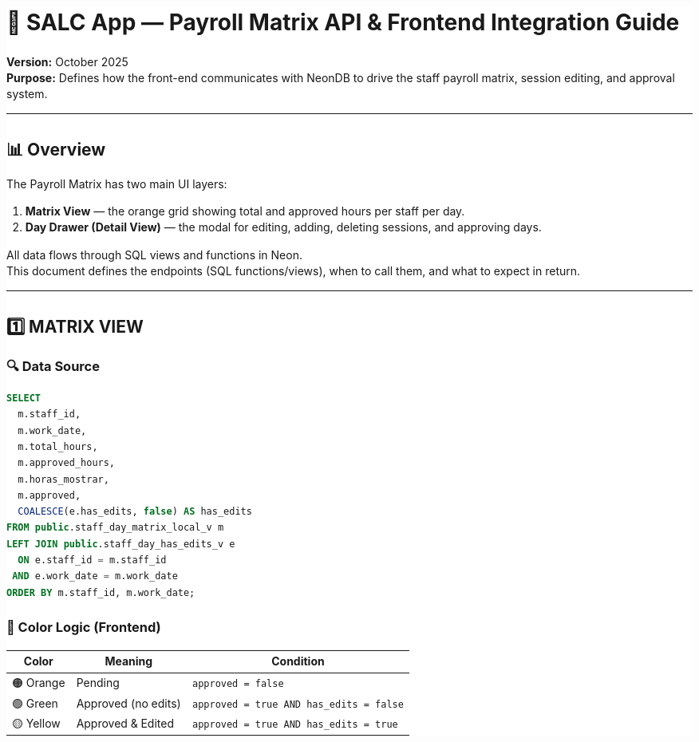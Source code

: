 # 🧾 SALC App — Payroll Matrix API & Frontend Integration Guide

**Version:** October 2025  
**Purpose:** Defines how the front-end communicates with NeonDB to drive the staff payroll matrix, session editing, and approval system.

---

## 📊 Overview

The Payroll Matrix has two main UI layers:

1. **Matrix View** — the orange grid showing total and approved hours per staff per day.
2. **Day Drawer (Detail View)** — the modal for editing, adding, deleting sessions, and approving days.

All data flows through SQL views and functions in Neon.  
This document defines the endpoints (SQL functions/views), when to call them, and what to expect in return.

---

## 1️⃣ MATRIX VIEW

### 🔍 Data Source

```sql
SELECT
  m.staff_id,
  m.work_date,
  m.total_hours,
  m.approved_hours,
  m.horas_mostrar,
  m.approved,
  COALESCE(e.has_edits, false) AS has_edits
FROM public.staff_day_matrix_local_v m
LEFT JOIN public.staff_day_has_edits_v e
  ON e.staff_id = m.staff_id
 AND e.work_date = m.work_date
ORDER BY m.staff_id, m.work_date;
```

### 🎨 Color Logic (Frontend)

| Color     | Meaning             | Condition                               |
| --------- | ------------------- | --------------------------------------- |
| 🟠 Orange | Pending             | `approved = false`                      |
| 🟢 Green  | Approved (no edits) | `approved = true AND has_edits = false` |
| 🟡 Yellow | Approved & Edited   | `approved = true AND has_edits = true`  |
